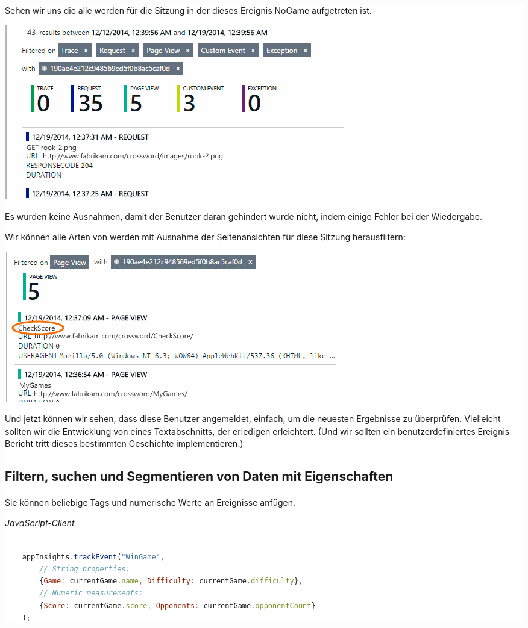 Sehen wir uns die alle werden für die Sitzung in der dieses Ereignis NoGame aufgetreten ist. 


![Klicken Sie auf 'alle werden für Sitzung'](./media/app-insights-web-track-usage/09-relatedTelemetry.png)
 
Es wurden keine Ausnahmen, damit der Benutzer daran gehindert wurde nicht, indem einige Fehler bei der Wiedergabe.
 
Wir können alle Arten von werden mit Ausnahme der Seitenansichten für diese Sitzung herausfiltern:


![](./media/app-insights-web-track-usage/10-filter.png)
 
Und jetzt können wir sehen, dass diese Benutzer angemeldet, einfach, um die neuesten Ergebnisse zu überprüfen. Vielleicht sollten wir die Entwicklung von eines Textabschnitts, der erledigen erleichtert. (Und wir sollten ein benutzerdefiniertes Ereignis Bericht tritt dieses bestimmten Geschichte implementieren.)

## <a name="filter-search-and-segment-your-data-with-properties"></a>Filtern, suchen und Segmentieren von Daten mit Eigenschaften
Sie können beliebige Tags und numerische Werte an Ereignisse anfügen.
 

*JavaScript-Client*

```JavaScript

    appInsights.trackEvent("WinGame",
        // String properties:
        {Game: currentGame.name, Difficulty: currentGame.difficulty},
        // Numeric measurements:
        {Score: currentGame.score, Opponents: currentGame.opponentCount}
    );
```
